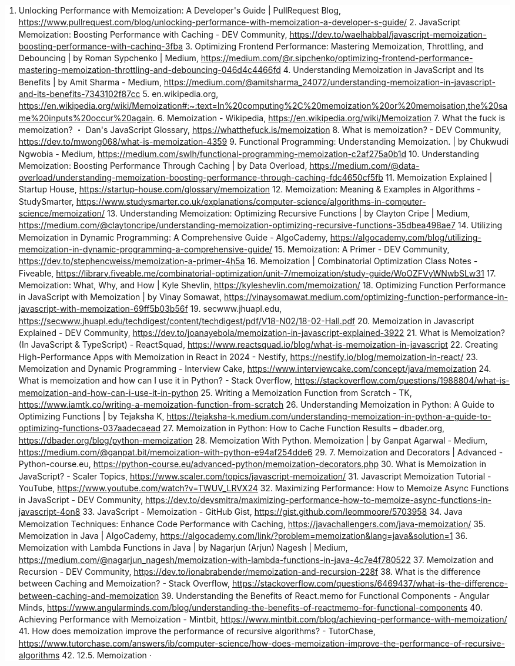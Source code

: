 1. Unlocking Performance with Memoization: A Developer's Guide | PullRequest Blog, https://www.pullrequest.com/blog/unlocking-performance-with-memoization-a-developer-s-guide/ 2. JavaScript Memoization: Boosting Performance with Caching - DEV Community, https://dev.to/waelhabbal/javascript-memoization-boosting-performance-with-caching-3fba 3. Optimizing Frontend Performance: Mastering Memoization, Throttling, and Debouncing | by Roman Sypchenko | Medium, https://medium.com/@r.sipchenko/optimizing-frontend-performance-mastering-memoization-throttling-and-debouncing-046d4c4466fd 4. Understanding Memoization in JavaScript and Its Benefits | by Amit Sharma - Medium, https://medium.com/@amitsharma_24072/understanding-memoization-in-javascript-and-its-benefits-7343102f87cc 5. en.wikipedia.org, https://en.wikipedia.org/wiki/Memoization#:~:text=In%20computing%2C%20memoization%20or%20memoisation,the%20same%20inputs%20occur%20again. 6. Memoization - Wikipedia, https://en.wikipedia.org/wiki/Memoization 7. What the fuck is memoization? ・ Dan's JavaScript Glossary, https://whatthefuck.is/memoization 8. What is memoization? - DEV Community, https://dev.to/mwong068/what-is-memoization-4359 9. Functional Programming: Understanding Memoization. | by Chukwudi Ngwobia - Medium, https://medium.com/swlh/functional-programming-memoization-c2af275a0b1d 10. Understanding Memoization: Boosting Performance Through Caching | by Data Overload, https://medium.com/@data-overload/understanding-memoization-boosting-performance-through-caching-fdc4650cf5fb 11. Memoization Explained | Startup House, https://startup-house.com/glossary/memoization 12. Memoization: Meaning & Examples in Algorithms - StudySmarter, https://www.studysmarter.co.uk/explanations/computer-science/algorithms-in-computer-science/memoization/ 13. Understanding Memoization: Optimizing Recursive Functions | by Clayton Cripe | Medium, https://medium.com/@claytoncripe/understanding-memoization-optimizing-recursive-functions-35dbea498ae7 14. Utilizing Memoization in Dynamic Programming: A Comprehensive Guide - AlgoCademy, https://algocademy.com/blog/utilizing-memoization-in-dynamic-programming-a-comprehensive-guide/ 15. Memoization: A Primer - DEV Community, https://dev.to/stephencweiss/memoization-a-primer-4h5a 16. Memoization | Combinatorial Optimization Class Notes - Fiveable, https://library.fiveable.me/combinatorial-optimization/unit-7/memoization/study-guide/WoOZFVyWNwbSLw31 17. Memoization: What, Why, and How | Kyle Shevlin, https://kyleshevlin.com/memoization/ 18. Optimizing Function Performance in JavaScript with Memoization | by Vinay Somawat, https://vinaysomawat.medium.com/optimizing-function-performance-in-javascript-with-memoization-69ff5b03b56f 19. secwww.jhuapl.edu, https://secwww.jhuapl.edu/techdigest/content/techdigest/pdf/V18-N02/18-02-Hall.pdf 20. Memoization in Javascript Explained - DEV Community, https://dev.to/joanayebola/memoization-in-javascript-explained-3922 21. What is Memoization? (In JavaScript & TypeScript) - ReactSquad, https://www.reactsquad.io/blog/what-is-memoization-in-javascript 22. Creating High-Performance Apps with Memoization in React in 2024 - Nestify, https://nestify.io/blog/memoization-in-react/ 23. Memoization and Dynamic Programming - Interview Cake, https://www.interviewcake.com/concept/java/memoization 24. What is memoization and how can I use it in Python? - Stack Overflow, https://stackoverflow.com/questions/1988804/what-is-memoization-and-how-can-i-use-it-in-python 25. Writing a Memoization Function from Scratch - TK, https://www.iamtk.co/writing-a-memoization-function-from-scratch 26. Understanding Memoization in Python: A Guide to Optimizing Functions | by Tejaksha K, https://tejaksha-k.medium.com/understanding-memoization-in-python-a-guide-to-optimizing-functions-037aadecaead 27. Memoization in Python: How to Cache Function Results – dbader.org, https://dbader.org/blog/python-memoization 28. Memoization With Python. Memoization | by Ganpat Agarwal - Medium, https://medium.com/@ganpat.bit/memoization-with-python-e94af254dde6 29. 7. Memoization and Decorators | Advanced - Python-course.eu, https://python-course.eu/advanced-python/memoization-decorators.php 30. What is Memoization in JavaScript? - Scaler Topics, https://www.scaler.com/topics/javascript-memoization/ 31. Javascript Memoization Tutorial - YouTube, https://www.youtube.com/watch?v=TWUV_LRVX24 32. Maximizing Performance: How to Memoize Async Functions in JavaScript - DEV Community, https://dev.to/devsmitra/maximizing-performance-how-to-memoize-async-functions-in-javascript-4on8 33. JavaScript - Memoization - GitHub Gist, https://gist.github.com/leommoore/5703958 34. Java Memoization Techniques: Enhance Code Performance with Caching, https://javachallengers.com/java-memoization/ 35. Memoization in Java | AlgoCademy, https://algocademy.com/link/?problem=memoization&lang=java&solution=1 36. Memoization with Lambda Functions in Java | by Nagarjun (Arjun) Nagesh | Medium, https://medium.com/@nagarjun_nagesh/memoization-with-lambda-functions-in-java-4c7e4f780522 37. Memoization and Recursion - DEV Community, https://dev.to/ionabrabender/memoization-and-recursion-228f 38. What is the difference between Caching and Memoization? - Stack Overflow, https://stackoverflow.com/questions/6469437/what-is-the-difference-between-caching-and-memoization 39. Understanding the Benefits of React.memo for Functional Components - Angular Minds, https://www.angularminds.com/blog/understanding-the-benefits-of-reactmemo-for-functional-components 40. Achieving Performance with Memoization - Mintbit, https://www.mintbit.com/blog/achieving-performance-with-memoization/ 41. How does memoization improve the performance of recursive algorithms? - TutorChase, https://www.tutorchase.com/answers/ib/computer-science/how-does-memoization-improve-the-performance-of-recursive-algorithms 42. 12.5. Memoization ·